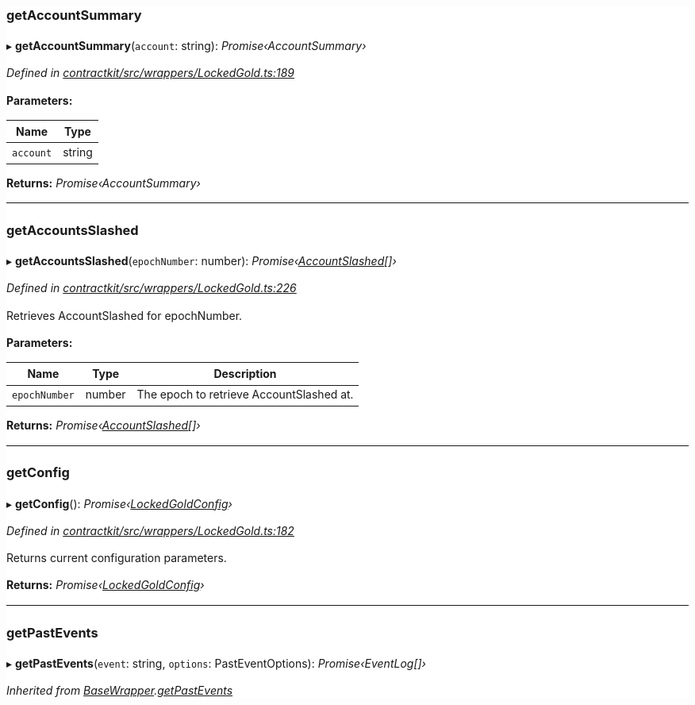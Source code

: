 ###  getAccountSummary

▸ **getAccountSummary**(`account`: string): *Promise‹AccountSummary›*

*Defined in [contractkit/src/wrappers/LockedGold.ts:189](https://github.com/celo-org/celo-monorepo/blob/master/packages/contractkit/src/wrappers/LockedGold.ts#L189)*

**Parameters:**

Name | Type |
------ | ------ |
`account` | string |

**Returns:** *Promise‹AccountSummary›*

___

###  getAccountsSlashed

▸ **getAccountsSlashed**(`epochNumber`: number): *Promise‹[AccountSlashed](../interfaces/_contractkit_src_wrappers_lockedgold_.accountslashed.md)[]›*

*Defined in [contractkit/src/wrappers/LockedGold.ts:226](https://github.com/celo-org/celo-monorepo/blob/master/packages/contractkit/src/wrappers/LockedGold.ts#L226)*

Retrieves AccountSlashed for epochNumber.

**Parameters:**

Name | Type | Description |
------ | ------ | ------ |
`epochNumber` | number | The epoch to retrieve AccountSlashed at.  |

**Returns:** *Promise‹[AccountSlashed](../interfaces/_contractkit_src_wrappers_lockedgold_.accountslashed.md)[]›*

___

###  getConfig

▸ **getConfig**(): *Promise‹[LockedGoldConfig](../interfaces/_contractkit_src_wrappers_lockedgold_.lockedgoldconfig.md)›*

*Defined in [contractkit/src/wrappers/LockedGold.ts:182](https://github.com/celo-org/celo-monorepo/blob/master/packages/contractkit/src/wrappers/LockedGold.ts#L182)*

Returns current configuration parameters.

**Returns:** *Promise‹[LockedGoldConfig](../interfaces/_contractkit_src_wrappers_lockedgold_.lockedgoldconfig.md)›*

___

###  getPastEvents

▸ **getPastEvents**(`event`: string, `options`: PastEventOptions): *Promise‹EventLog[]›*

*Inherited from [BaseWrapper](_contractkit_src_wrappers_basewrapper_.basewrapper.md).[getPastEvents](_contractkit_src_wrappers_basewrapper_.basewrapper.md#getpastevents)*
